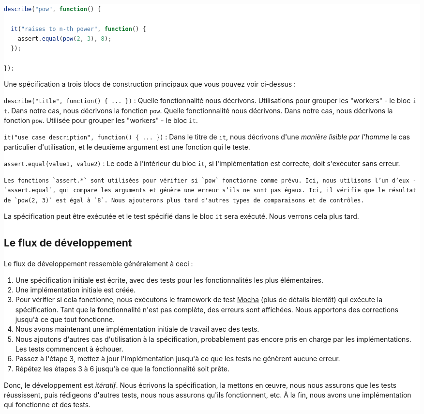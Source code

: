 ```js
describe("pow", function() {

  it("raises to n-th power", function() {
    assert.equal(pow(2, 3), 8);
  });

});
```

Une spécification a trois blocs de construction principaux que vous pouvez voir ci-dessus :

`describe("title", function() { ... })`
: Quelle fonctionnalité nous décrivons. Utilisations pour grouper les "workers" - le bloc `it`. Dans notre cas, nous décrivons la fonction `pow`.
Quelle fonctionnalité nous décrivons. Dans notre cas, nous décrivons la fonction `pow`. Utilisée pour grouper les "workers" - le bloc `it`.

`it("use case description", function() { ... })`
: Dans le titre de `it`, nous décrivons d'une *manière lisible par l'homme* le cas particulier d'utilisation, et le deuxième argument est une fonction qui le teste.

`assert.equal(value1, value2)`
: Le code à l'intérieur du bloc `it`, si l'implémentation est correcte, doit s'exécuter sans erreur.

    Les fonctions `assert.*` sont utilisées pour vérifier si `pow` fonctionne comme prévu. Ici, nous utilisons l’un d’eux - `assert.equal`, qui compare les arguments et génère une erreur s’ils ne sont pas égaux. Ici, il vérifie que le résultat de `pow(2, 3)` est égal à `8`. Nous ajouterons plus tard d'autres types de comparaisons et de contrôles.

La spécification peut être exécutée et le test spécifié dans le bloc `it` sera exécuté. Nous verrons cela plus tard.

## Le flux de développement

Le flux de développement ressemble généralement à ceci :

1. Une spécification initiale est écrite, avec des tests pour les fonctionnalités les plus élémentaires.
2. Une implémentation initiale est créée.
3. Pour vérifier si cela fonctionne, nous exécutons le framework de test [Mocha](http://mochajs.org/) (plus de détails bientôt) qui exécute la spécification. Tant que la fonctionnalité n'est pas complète, des erreurs sont affichées. Nous apportons des corrections jusqu'à ce que tout fonctionne.
4. Nous avons maintenant une implémentation initiale de travail avec des tests.
5. Nous ajoutons d'autres cas d'utilisation à la spécification, probablement pas encore pris en charge par les implémentations. Les tests commencent à échouer.
6. Passez à l'étape 3, mettez à jour l'implémentation jusqu'à ce que les tests ne génèrent aucune erreur.
7. Répétez les étapes 3 à 6 jusqu'à ce que la fonctionnalité soit prête.

Donc, le développement est *itératif*. Nous écrivons la spécification, la mettons en œuvre, nous nous assurons que les tests réussissent, puis rédigeons d'autres tests, nous nous assurons qu'ils fonctionnent, etc. À la fin, nous avons une implémentation qui fonctionne et des tests.
